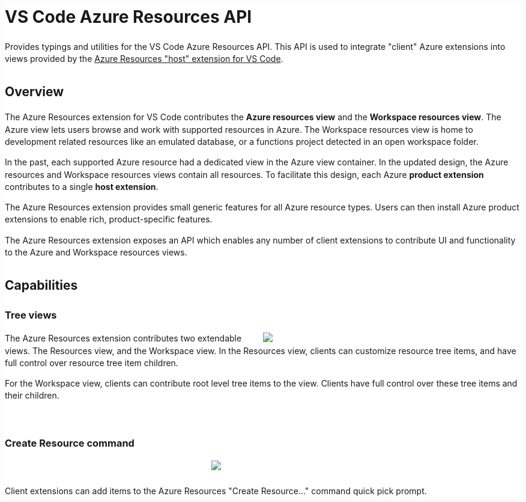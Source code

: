 # VS Code Azure Resources API

Provides typings and utilities for the VS Code Azure Resources API. This API is
used to integrate "client" Azure extensions into views provided by the
[Azure Resources "host" extension for VS Code](https://marketplace.visualstudio.com/items?itemName=ms-azuretools.vscode-azureresourcegroups).

## Overview

The Azure Resources extension for VS Code contributes the **Azure resources
view** and the **Workspace resources view**. The Azure view lets users browse
and work with supported resources in Azure. The Workspace resources view is home
to development related resources like an emulated database, or a functions
project detected in an open workspace folder.

In the past, each supported Azure resource had a dedicated view in the Azure
view container. In the updated design, the Azure resources and Workspace
resources views contain all resources. To facilitate this design, each Azure
**product extension** contributes to a single **host extension**.

The Azure Resources extension provides small generic features for all Azure
resource types. Users can then install Azure product extensions to enable rich,
product-specific features.

The Azure Resources extension exposes an API which enables any number of client
extensions to contribute UI and functionality to the Azure and Workspace
resources views.

## Capabilities

### Tree views

<img align="right" src="https://github.com/microsoft/vscode-azureresourcegroups/blob/main/api/docs/media/resource-views.png?raw=true" width="50%" />

The Azure Resources extension contributes two extendable views. The Resources
view, and the Workspace view. In the Resources view, clients can customize
resource tree items, and have full control over resource tree item children.

For the Workspace view, clients can contribute root level tree items to the
view. Clients have full control over these tree items and their children.

<br clear="right"/>

### Create Resource command

<img align="right" src="https://github.com/microsoft/vscode-azureresourcegroups/blob/main/api/docs/media/create-resource.png?raw=true" width="60%" />

<br/>
<br/>
Client extensions can add items to the Azure Resources "Create Resource..." command quick pick prompt.
